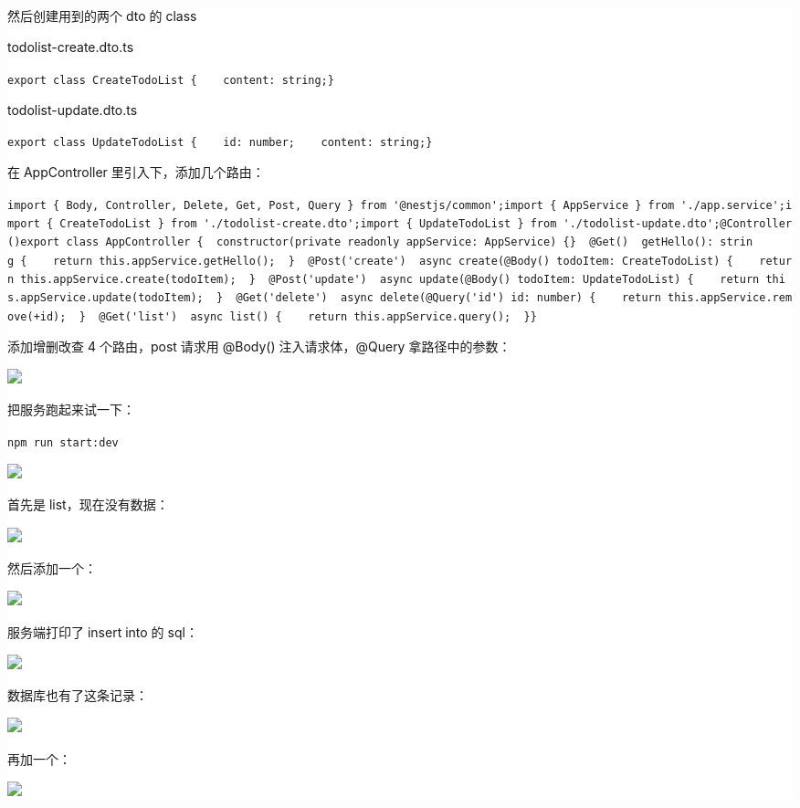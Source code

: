 然后创建用到的两个 dto 的 class

todolist-create.dto.ts

```
export class CreateTodoList {    content: string;}
```

todolist-update.dto.ts

```
export class UpdateTodoList {    id: number;    content: string;}
```

在 AppController 里引入下，添加几个路由：

```
import { Body, Controller, Delete, Get, Post, Query } from '@nestjs/common';import { AppService } from './app.service';import { CreateTodoList } from './todolist-create.dto';import { UpdateTodoList } from './todolist-update.dto';@Controller()export class AppController {  constructor(private readonly appService: AppService) {}  @Get()  getHello(): string {    return this.appService.getHello();  }  @Post('create')  async create(@Body() todoItem: CreateTodoList) {    return this.appService.create(todoItem);  }  @Post('update')  async update(@Body() todoItem: UpdateTodoList) {    return this.appService.update(todoItem);  }  @Get('delete')  async delete(@Query('id') id: number) {    return this.appService.remove(+id);  }  @Get('list')  async list() {    return this.appService.query();  }}
```

添加增删改查 4 个路由，post 请求用 @Body() 注入请求体，@Query 拿路径中的参数：

![](https://mmbiz.qpic.cn/sz_mmbiz_png/YprkEU0TtGjjRia5eSicv9Iw2scnRv5Pd7pyy9llvdcsRiaVjJdYg859o4epXC0tic35hmnibaRTftOdAzRQUYE2lZw/640?wx_fmt=png&from=appmsg)

把服务跑起来试一下：

```
npm run start:dev
```

![](https://mmbiz.qpic.cn/sz_mmbiz_png/YprkEU0TtGjjRia5eSicv9Iw2scnRv5Pd74G9zNOa9jZJNW7McDYERYjW5MWhT8mmicH4iaooczbb91zpvnnPAPo4A/640?wx_fmt=png&from=appmsg)

首先是 list，现在没有数据：

![](https://mmbiz.qpic.cn/sz_mmbiz_png/YprkEU0TtGjjRia5eSicv9Iw2scnRv5Pd70qwy4Ef9z0bRy1GgUPEw69Xm5oicfd15kXDTVyfiatqnpLx8CateE2cg/640?wx_fmt=png&from=appmsg)

然后添加一个：

![](https://mmbiz.qpic.cn/sz_mmbiz_png/YprkEU0TtGjjRia5eSicv9Iw2scnRv5Pd7krMia62VurP5bxOiawpgg66K2TsicwNUysWwZFtRAossxHficHBpvlKVAw/640?wx_fmt=png&from=appmsg)

服务端打印了 insert into 的 sql：

![](https://mmbiz.qpic.cn/sz_mmbiz_png/YprkEU0TtGjjRia5eSicv9Iw2scnRv5Pd7Fvbk6gqAQFxdmDtaticnEpD3MvibcI1vcnicYibAysaxiaXMqpejl7aL7JA/640?wx_fmt=png&from=appmsg)

数据库也有了这条记录：

![](https://mmbiz.qpic.cn/sz_mmbiz_png/YprkEU0TtGjjRia5eSicv9Iw2scnRv5Pd7MKJlh3kxL3xGjJ1bVj4cqibTuTJpjdyrkNvTJUmpx6IWjoIxmibmhiagg/640?wx_fmt=png&from=appmsg)

再加一个：

![](https://mmbiz.qpic.cn/sz_mmbiz_png/YprkEU0TtGjjRia5eSicv9Iw2scnRv5Pd7m09am1wyHvsOvhkOeF9VzA8MwvwGG0lPibwmM5fnvWdOFo0t6eSV55Q/640?wx_fmt=png&from=appmsg)
